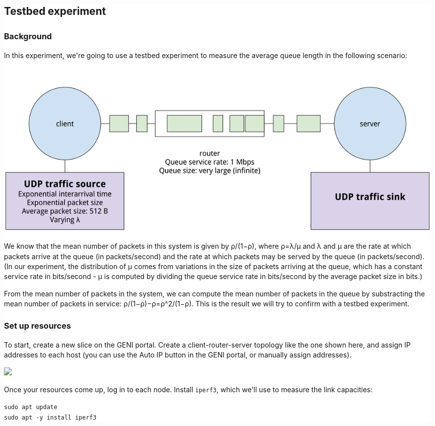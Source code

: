 ## Testbed experiment

### Background

In this experiment, we're going to use a testbed experiment to measure the average queue length in the following scenario:

![](mm1-scenario-1.svg)

We know that the mean number of packets in this system is given by ρ/(1−ρ), where ρ=λ/μ and λ and μ are the rate at which packets arrive at the queue (in packets/second) and the rate at which packets may be served by the queue (in packets/second). (In our experiment, the distribution of μ comes from variations in the size of packets arriving at the queue, which has a constant service rate in bits/second - μ is computed by dividing the queue service rate in bits/second by the average packet size in bits.)

From the mean number of packets in the system, we can compute the mean number of packets in the queue by substracting the mean number of packets in service: ρ/(1−ρ)−ρ=ρ^2/(1−ρ). This is the result we will try to confirm with a testbed experiment.

### Set up resources

To start, create a new slice on the GENI portal. Create a client-router-server topology like the one shown here, and assign IP addresses to each host (you can use the Auto IP button in the GENI portal, or manually assign addresses).

![](https://witestlab.poly.edu/blog/content/images/2021/03/line-topo.png)

Once your resources come up, log in to each node. Install `iperf3`, which we'll use to measure the link capacities:

```
sudo apt update
sudo apt -y install iperf3
```
